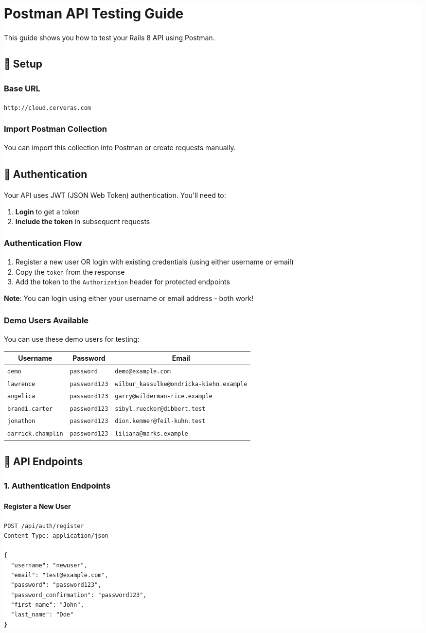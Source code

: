 # Postman API Testing Guide

This guide shows you how to test your Rails 8 API using Postman.

## 🚀 Setup

### Base URL
```
http://cloud.cerveras.com
```

### Import Postman Collection
You can import this collection into Postman or create requests manually.

## 🔐 Authentication

Your API uses JWT (JSON Web Token) authentication. You'll need to:

1. **Login** to get a token
2. **Include the token** in subsequent requests

### Authentication Flow
1. Register a new user OR login with existing credentials (using either username or email)
2. Copy the `token` from the response
3. Add the token to the `Authorization` header for protected endpoints

**Note**: You can login using either your username or email address - both work!

### Demo Users Available
You can use these demo users for testing:

| Username | Password | Email |
|----------|----------|-------|
| `demo` | `password` | `demo@example.com` |
| `lawrence` | `password123` | `wilbur_kassulke@ondricka-kiehn.example` |
| `angelica` | `password123` | `garry@wilderman-rice.example` |
| `brandi.carter` | `password123` | `sibyl.ruecker@dibbert.test` |
| `jonathon` | `password123` | `dion.kemmer@feil-kuhn.test` |
| `darrick.champlin` | `password123` | `liliana@marks.example` |

## 📝 API Endpoints

### 1. Authentication Endpoints

#### Register a New User
```
POST /api/auth/register
Content-Type: application/json

{
  "username": "newuser",
  "email": "test@example.com",
  "password": "password123",
  "password_confirmation": "password123",
  "first_name": "John",
  "last_name": "Doe"
}
```
